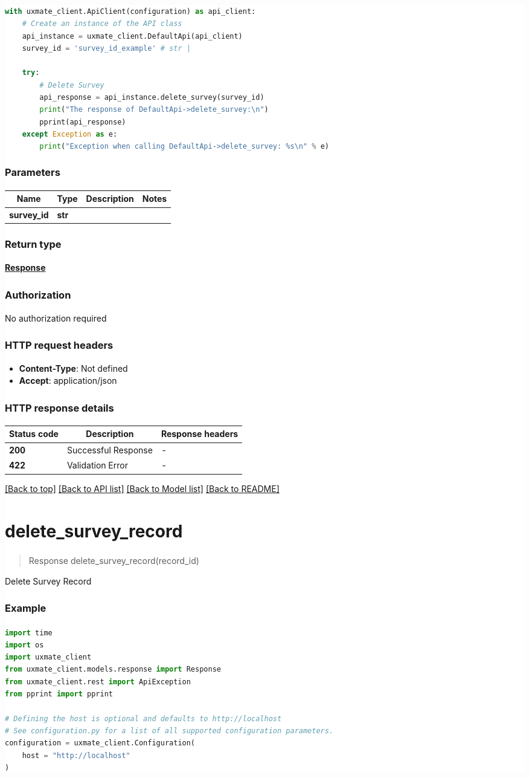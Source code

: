 ```python
with uxmate_client.ApiClient(configuration) as api_client:
    # Create an instance of the API class
    api_instance = uxmate_client.DefaultApi(api_client)
    survey_id = 'survey_id_example' # str | 

    try:
        # Delete Survey
        api_response = api_instance.delete_survey(survey_id)
        print("The response of DefaultApi->delete_survey:\n")
        pprint(api_response)
    except Exception as e:
        print("Exception when calling DefaultApi->delete_survey: %s\n" % e)
```



### Parameters

Name | Type | Description  | Notes
------------- | ------------- | ------------- | -------------
 **survey_id** | **str**|  | 

### Return type

[**Response**](Response.md)

### Authorization

No authorization required

### HTTP request headers

 - **Content-Type**: Not defined
 - **Accept**: application/json

### HTTP response details
| Status code | Description | Response headers |
|-------------|-------------|------------------|
**200** | Successful Response |  -  |
**422** | Validation Error |  -  |

[[Back to top]](#) [[Back to API list]](../README.md#documentation-for-api-endpoints) [[Back to Model list]](../README.md#documentation-for-models) [[Back to README]](../README.md)

# **delete_survey_record**
> Response delete_survey_record(record_id)

Delete Survey Record

### Example

```python
import time
import os
import uxmate_client
from uxmate_client.models.response import Response
from uxmate_client.rest import ApiException
from pprint import pprint

# Defining the host is optional and defaults to http://localhost
# See configuration.py for a list of all supported configuration parameters.
configuration = uxmate_client.Configuration(
    host = "http://localhost"
)

```